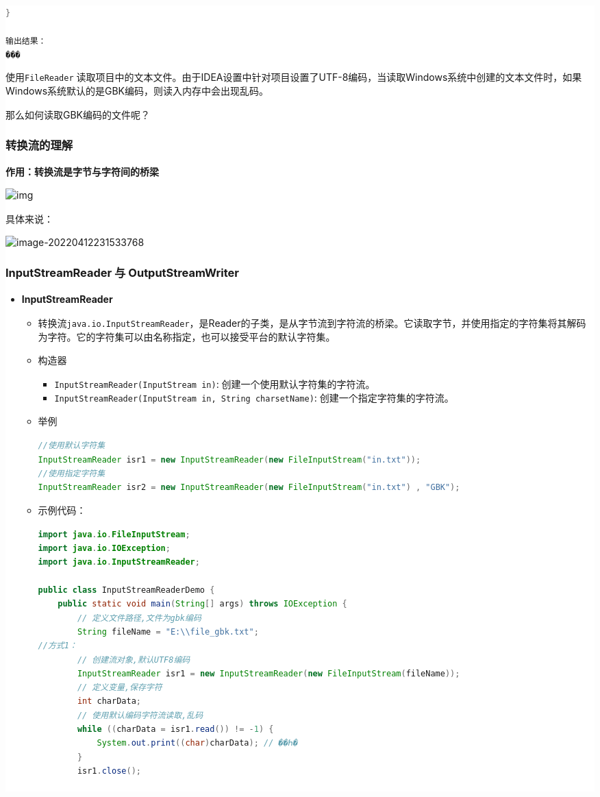 ```java
}

输出结果：
���
```

使用`FileReader` 读取项目中的文本文件。由于IDEA设置中针对项目设置了UTF-8编码，当读取Windows系统中创建的文本文件时，如果Windows系统默认的是GBK编码，则读入内存中会出现乱码。

那么如何读取GBK编码的文件呢？



### 转换流的理解

**作用：转换流是字节与字符间的桥梁**

![img](https://raw.githubusercontent.com/Jenlybein/My-Typora-Images/imgs/202409230428367.jpg)

具体来说：

![image-20220412231533768](https://raw.githubusercontent.com/Jenlybein/My-Typora-Images/imgs/202409230427522.png)



### InputStreamReader 与 OutputStreamWriter

- **InputStreamReader**

  - 转换流`java.io.InputStreamReader`，是Reader的子类，是从字节流到字符流的桥梁。它读取字节，并使用指定的字符集将其解码为字符。它的字符集可以由名称指定，也可以接受平台的默认字符集。

  - 构造器

    - `InputStreamReader(InputStream in)`: 创建一个使用默认字符集的字符流。
    - `InputStreamReader(InputStream in, String charsetName)`: 创建一个指定字符集的字符流。

  - 举例

    ```java
    //使用默认字符集
    InputStreamReader isr1 = new InputStreamReader(new FileInputStream("in.txt"));
    //使用指定字符集
    InputStreamReader isr2 = new InputStreamReader(new FileInputStream("in.txt") , "GBK");
    ```

  - 示例代码：

    ```java
    import java.io.FileInputStream;
    import java.io.IOException;
    import java.io.InputStreamReader;
     
    public class InputStreamReaderDemo {
        public static void main(String[] args) throws IOException {
            // 定义文件路径,文件为gbk编码
            String fileName = "E:\\file_gbk.txt";
    //方式1：
            // 创建流对象,默认UTF8编码
            InputStreamReader isr1 = new InputStreamReader(new FileInputStream(fileName));
            // 定义变量,保存字符
            int charData;
            // 使用默认编码字符流读取,乱码
            while ((charData = isr1.read()) != -1) {
                System.out.print((char)charData); // ��Һ�
            }
            isr1.close();
    		